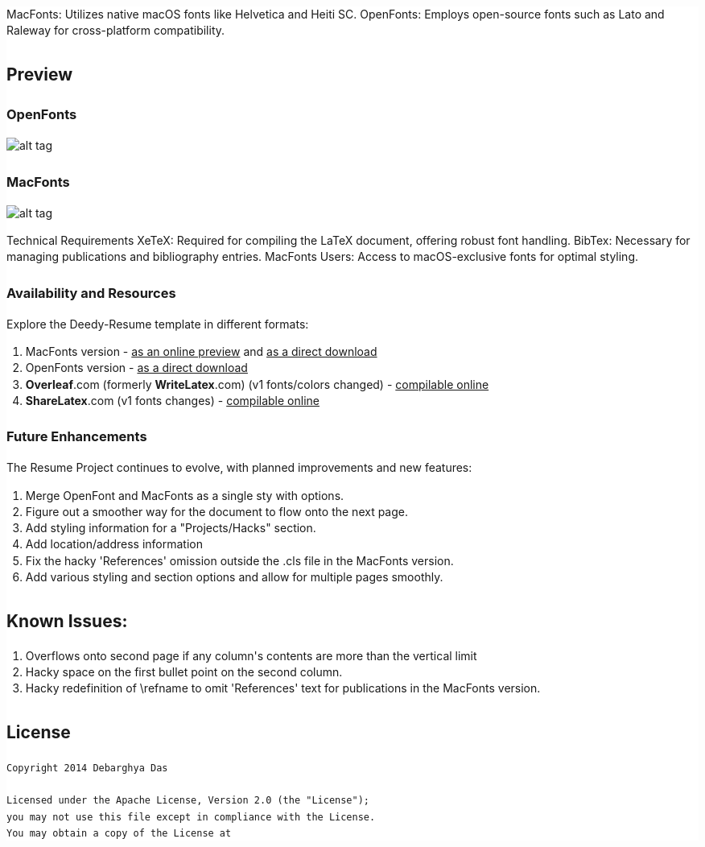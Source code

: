 MacFonts: Utilizes native macOS fonts like Helvetica and Heiti SC.
OpenFonts: Employs open-source fonts such as Lato and Raleway for cross-platform compatibility.
## Preview

### OpenFonts
![alt tag](https://raw.githubusercontent.com/deedydas/Deedy-Resume/master/OpenFonts/sample-image.png)

### MacFonts
![alt tag](https://raw.githubusercontent.com/deedydas/Deedy-Resume/master/MacFonts/sample-image.png)


Technical Requirements
XeTeX: Required for compiling the LaTeX document, offering robust font handling.
BibTex: Necessary for managing publications and bibliography entries.
MacFonts Users: Access to macOS-exclusive fonts for optimal styling.

### Availability and Resources
Explore the Deedy-Resume template in different formats:

1. MacFonts version - [as an online preview](http://debarghyadas.com/resume/debarghya-das-resume.pdf) and [as a direct download](https://github.com/deedydas/Deedy-Resume/raw/master/MacFonts/deedy_resume.pdf)
2. OpenFonts version - [as a direct download](https://github.com/deedydas/Deedy-Resume/raw/master/OpenFonts/deedy_resume-openfont.pdf)
3. **Overleaf**.com (formerly **WriteLatex**.com) (v1 fonts/colors changed) - [compilable online](https://www.writelatex.com/templates/deedy-resume/sqdbztjjghvz#.U2H9Kq1dV18)
4. **ShareLatex**.com (v1 fonts changes) - [compilable online](https://www.sharelatex.com/templates/cv-or-resume/deedy-resume)

### Future Enhancements
The Resume Project continues to evolve, with planned improvements and new features:

1. Merge OpenFont and MacFonts as a single sty with options.
2. Figure out a smoother way for the document to flow onto the next page.
3. Add styling information for a "Projects/Hacks" section.
4. Add location/address information
5. Fix the hacky 'References' omission outside the .cls file in the MacFonts version.
6. Add various styling and section options and allow for multiple pages smoothly.

## Known Issues:
1. Overflows onto second page if any column's contents are more than the vertical limit
2. Hacky space on the first bullet point on the second column.
3. Hacky redefinition of \refname to omit 'References' text for publications in the MacFonts version.

## License
    Copyright 2014 Debarghya Das

    Licensed under the Apache License, Version 2.0 (the "License");
    you may not use this file except in compliance with the License.
    You may obtain a copy of the License at
